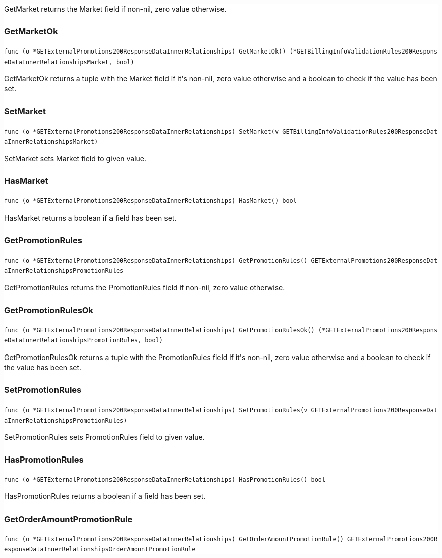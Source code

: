 GetMarket returns the Market field if non-nil, zero value otherwise.

### GetMarketOk

`func (o *GETExternalPromotions200ResponseDataInnerRelationships) GetMarketOk() (*GETBillingInfoValidationRules200ResponseDataInnerRelationshipsMarket, bool)`

GetMarketOk returns a tuple with the Market field if it's non-nil, zero value otherwise
and a boolean to check if the value has been set.

### SetMarket

`func (o *GETExternalPromotions200ResponseDataInnerRelationships) SetMarket(v GETBillingInfoValidationRules200ResponseDataInnerRelationshipsMarket)`

SetMarket sets Market field to given value.

### HasMarket

`func (o *GETExternalPromotions200ResponseDataInnerRelationships) HasMarket() bool`

HasMarket returns a boolean if a field has been set.

### GetPromotionRules

`func (o *GETExternalPromotions200ResponseDataInnerRelationships) GetPromotionRules() GETExternalPromotions200ResponseDataInnerRelationshipsPromotionRules`

GetPromotionRules returns the PromotionRules field if non-nil, zero value otherwise.

### GetPromotionRulesOk

`func (o *GETExternalPromotions200ResponseDataInnerRelationships) GetPromotionRulesOk() (*GETExternalPromotions200ResponseDataInnerRelationshipsPromotionRules, bool)`

GetPromotionRulesOk returns a tuple with the PromotionRules field if it's non-nil, zero value otherwise
and a boolean to check if the value has been set.

### SetPromotionRules

`func (o *GETExternalPromotions200ResponseDataInnerRelationships) SetPromotionRules(v GETExternalPromotions200ResponseDataInnerRelationshipsPromotionRules)`

SetPromotionRules sets PromotionRules field to given value.

### HasPromotionRules

`func (o *GETExternalPromotions200ResponseDataInnerRelationships) HasPromotionRules() bool`

HasPromotionRules returns a boolean if a field has been set.

### GetOrderAmountPromotionRule

`func (o *GETExternalPromotions200ResponseDataInnerRelationships) GetOrderAmountPromotionRule() GETExternalPromotions200ResponseDataInnerRelationshipsOrderAmountPromotionRule`
